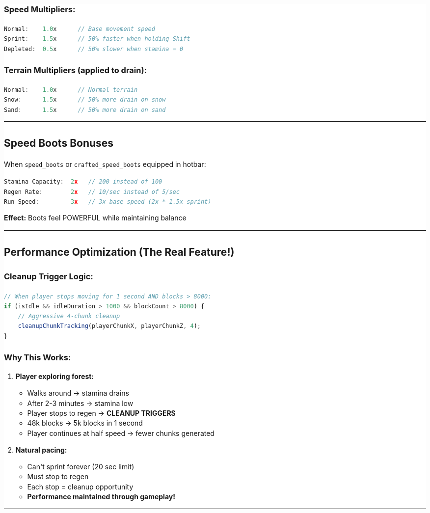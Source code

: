 ### Speed Multipliers:
```javascript
Normal:    1.0x      // Base movement speed
Sprint:    1.5x      // 50% faster when holding Shift
Depleted:  0.5x      // 50% slower when stamina = 0
```

### Terrain Multipliers (applied to drain):
```javascript
Normal:    1.0x      // Normal terrain
Snow:      1.5x      // 50% more drain on snow
Sand:      1.5x      // 50% more drain on sand
```

---

## Speed Boots Bonuses

When `speed_boots` or `crafted_speed_boots` equipped in hotbar:

```javascript
Stamina Capacity:  2x   // 200 instead of 100
Regen Rate:        2x   // 10/sec instead of 5/sec  
Run Speed:         3x   // 3x base speed (2x * 1.5x sprint)
```

**Effect:** Boots feel POWERFUL while maintaining balance

---

## Performance Optimization (The Real Feature!)

### Cleanup Trigger Logic:

```javascript
// When player stops moving for 1 second AND blocks > 8000:
if (isIdle && idleDuration > 1000 && blockCount > 8000) {
    // Aggressive 4-chunk cleanup
    cleanupChunkTracking(playerChunkX, playerChunkZ, 4);
}
```

### Why This Works:

1. **Player exploring forest:**
   - Walks around → stamina drains
   - After 2-3 minutes → stamina low
   - Player stops to regen → **CLEANUP TRIGGERS**
   - 48k blocks → 5k blocks in 1 second
   - Player continues at half speed → fewer chunks generated

2. **Natural pacing:**
   - Can't sprint forever (20 sec limit)
   - Must stop to regen
   - Each stop = cleanup opportunity
   - **Performance maintained through gameplay!**

---